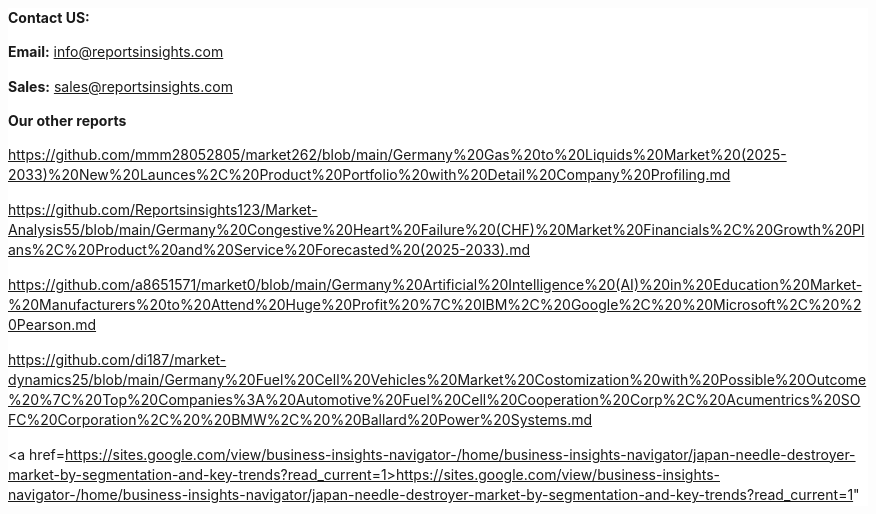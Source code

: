 <strong>Contact US:</strong>

<p class=><b>Email:</b> <a href=mailto:info@reportsinsights.com>info@reportsinsights.com</a></p>
<p class=><b>Sales:</b> <a href=mailto:sales@reportsinsights.com>sales@reportsinsights.com</a></p>

<strong>Our other reports</strong>

<a href=https://github.com/mmm28052805/market262/blob/main/Germany%20Gas%20to%20Liquids%20Market%20(2025-2033)%20New%20Launces%2C%20Product%20Portfolio%20with%20Detail%20Company%20Profiling.md>https://github.com/mmm28052805/market262/blob/main/Germany%20Gas%20to%20Liquids%20Market%20(2025-2033)%20New%20Launces%2C%20Product%20Portfolio%20with%20Detail%20Company%20Profiling.md</a>

<a href=https://github.com/Reportsinsights123/Market-Analysis55/blob/main/Germany%20Congestive%20Heart%20Failure%20(CHF)%20Market%20Financials%2C%20Growth%20Plans%2C%20Product%20and%20Service%20Forecasted%20(2025-2033).md>https://github.com/Reportsinsights123/Market-Analysis55/blob/main/Germany%20Congestive%20Heart%20Failure%20(CHF)%20Market%20Financials%2C%20Growth%20Plans%2C%20Product%20and%20Service%20Forecasted%20(2025-2033).md</a>

<a href=https://github.com/a8651571/market0/blob/main/Germany%20Artificial%20Intelligence%20(AI)%20in%20Education%20Market-%20Manufacturers%20to%20Attend%20Huge%20Profit%20%7C%20IBM%2C%20Google%2C%20%20Microsoft%2C%20%20Pearson.md>https://github.com/a8651571/market0/blob/main/Germany%20Artificial%20Intelligence%20(AI)%20in%20Education%20Market-%20Manufacturers%20to%20Attend%20Huge%20Profit%20%7C%20IBM%2C%20Google%2C%20%20Microsoft%2C%20%20Pearson.md</a>

<a href=https://github.com/di187/market-dynamics25/blob/main/Germany%20Fuel%20Cell%20Vehicles%20Market%20Costomization%20with%20Possible%20Outcome%20%7C%20Top%20Companies%3A%20Automotive%20Fuel%20Cell%20Cooperation%20Corp%2C%20Acumentrics%20SOFC%20Corporation%2C%20%20BMW%2C%20%20Ballard%20Power%20Systems.md>https://github.com/di187/market-dynamics25/blob/main/Germany%20Fuel%20Cell%20Vehicles%20Market%20Costomization%20with%20Possible%20Outcome%20%7C%20Top%20Companies%3A%20Automotive%20Fuel%20Cell%20Cooperation%20Corp%2C%20Acumentrics%20SOFC%20Corporation%2C%20%20BMW%2C%20%20Ballard%20Power%20Systems.md</a>

<a href=https://sites.google.com/view/business-insights-navigator-/home/business-insights-navigator/japan-needle-destroyer-market-by-segmentation-and-key-trends?read_current=1>https://sites.google.com/view/business-insights-navigator-/home/business-insights-navigator/japan-needle-destroyer-market-by-segmentation-and-key-trends?read_current=1</a>"
